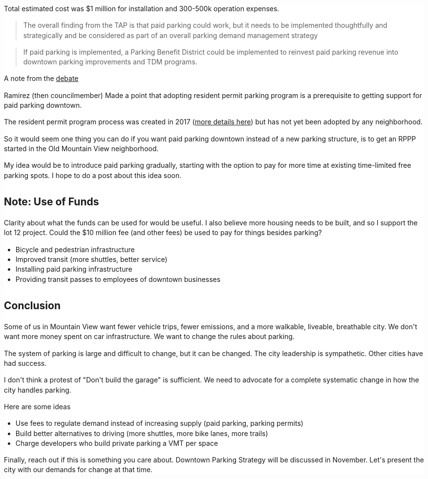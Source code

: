 Total estimated cost was $1 million for installation and 300-500k operation expenses.

> The overall finding from the TAP is that paid parking could work, but it needs to be implemented thoughtfully and strategically and be considered as part of an overall parking demand management strategy

> If paid parking is implemented, a Parking Benefit District could be implemented to reinvest paid parking revenue into downtown parking improvements and TDM programs. 

A note from the [debate](http://mountainview.granicus.com/MediaPlayer.php?view_id=2&clip_id=3470&meta_id=130903)

Ramirez (then councilmember) Made a point that adopting resident permit parking program is a prerequisite to getting support for paid parking downtown.

The resident permit program process was created in 2017 ([more details here](https://www.mountainview.gov/civicax/filebank/blobdload.aspx?BlobID=22875)) but has not yet been adopted by any neighborhood.

So it would seem one thing you can do if you want paid parking downtown instead of a new parking structure, is to get an RPPP started in the Old Mountain View neighborhood.

My idea would be to introduce paid parking gradually, starting with the option to pay for more time at existing time-limited free parking spots. I hope to do a post about this idea soon.

## Note: Use of Funds

Clarity about what the funds can be used for would be useful. I also believe more housing needs to be built, and so I support the lot 12 project.
Could the $10 million fee (and other fees) be used to pay for things besides parking?

- Bicycle and pedestrian infrastructure
- Improved transit (more shuttles, better service)
- Installing paid parking infrastructure
- Providing transit passes to employees of downtown businesses

## Conclusion

Some of us in Mountain View want fewer vehicle trips, fewer emissions, and a more walkable, liveable, breathable city.
We don't want more money spent on car infrastructure. We want to change the rules about parking.

The system of parking is large and difficult to change, but it can be changed. The city leadership is sympathetic. Other cities have had success.

I don't think a protest of "Don't build the garage" is sufficient. We need to advocate for a complete systematic change in how the city handles parking.

Here are some ideas

- Use fees to regulate demand instead of increasing supply (paid parking, parking permits)
- Build better alternatives to driving (more shuttles, more bike lanes, more trails)
- Charge developers who build private parking a VMT per space

Finally, reach out if this is something you care about.
Downtown Parking Strategy will be discussed in November. Let's present the city with our demands for change at that time.

